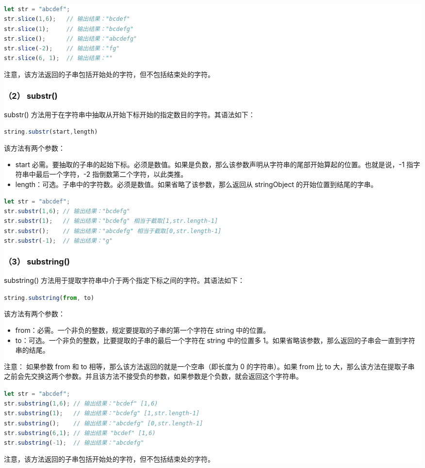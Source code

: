 ```js
let str = "abcdef";
str.slice(1,6);   // 输出结果："bcdef" 
str.slice(1);     // 输出结果："bcdefg" 
str.slice();      // 输出结果："abcdefg" 
str.slice(-2);    // 输出结果："fg"
str.slice(6, 1);  // 输出结果：""
```

注意，该方法返回的子串包括开始处的字符，但不包括结束处的字符。

### （2） substr()

substr() 方法用于在字符串中抽取从开始下标开始的指定数目的字符。其语法如下：

```js
string.substr(start,length)
```

该方法有两个参数：

- start 必需。要抽取的子串的起始下标。必须是数值。如果是负数，那么该参数声明从字符串的尾部开始算起的位置。也就是说，-1 指字符串中最后一个字符，-2 指倒数第二个字符，以此类推。
- length：可选。子串中的字符数。必须是数值。如果省略了该参数，那么返回从 stringObject 的开始位置到结尾的字串。

```js
let str = "abcdef";
str.substr(1,6); // 输出结果："bcdefg" 
str.substr(1);   // 输出结果："bcdefg" 相当于截取[1,str.length-1]
str.substr();    // 输出结果："abcdefg" 相当于截取[0,str.length-1]
str.substr(-1);  // 输出结果："g"
```

### （3） substring()

substring() 方法用于提取字符串中介于两个指定下标之间的字符。其语法如下：

```js
string.substring(from, to)
```

该方法有两个参数：

- from：必需。一个非负的整数，规定要提取的子串的第一个字符在 string 中的位置。
- to：可选。一个非负的整数，比要提取的子串的最后一个字符在 string 中的位置多 1。如果省略该参数，那么返回的子串会一直到字符串的结尾。

注意： 如果参数 from 和 to 相等，那么该方法返回的就是一个空串（即长度为 0 的字符串）。如果 from 比 to 大，那么该方法在提取子串之前会先交换这两个参数。并且该方法不接受负的参数，如果参数是个负数，就会返回这个字符串。

```js
let str = "abcdef";
str.substring(1,6); // 输出结果："bcdef" [1,6)
str.substring(1);   // 输出结果："bcdefg" [1,str.length-1]
str.substring();    // 输出结果："abcdefg" [0,str.length-1]
str.substring(6,1); // 输出结果 "bcdef" [1,6)
str.substring(-1);  // 输出结果："abcdefg"
```

注意，该方法返回的子串包括开始处的字符，但不包括结束处的字符。
